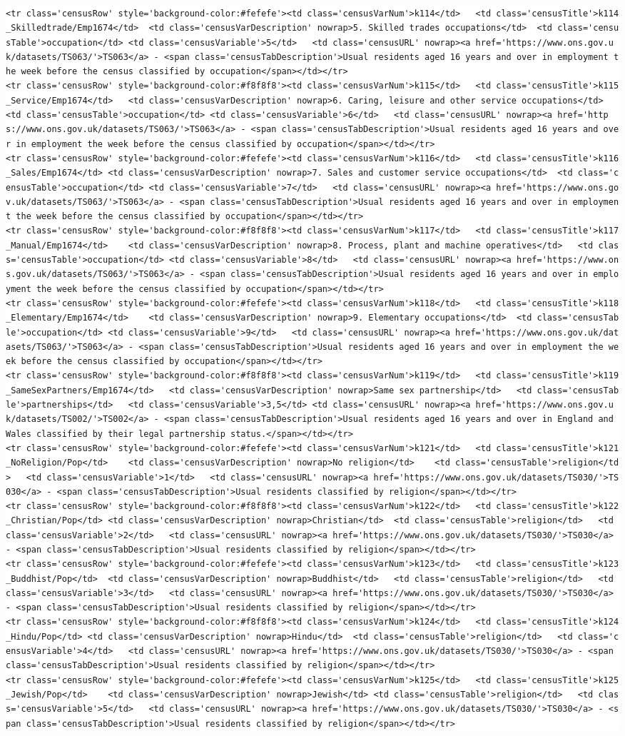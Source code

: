     <tr class='censusRow' style='background-color:#fefefe'><td class='censusVarNum'>k114</td>	<td class='censusTitle'>k114_Skilledtrade/Emp1674</td>	<td class='censusVarDescription' nowrap>5. Skilled trades occupations</td>	<td class='censusTable'>occupation</td>	<td class='censusVariable'>5</td>	<td class='censusURL' nowrap><a href='https://www.ons.gov.uk/datasets/TS063/'>TS063</a> - <span class='censusTabDescription'>Usual residents aged 16 years and over in employment the week before the census classified by occupation</span></td></tr>
    <tr class='censusRow' style='background-color:#f8f8f8'><td class='censusVarNum'>k115</td>	<td class='censusTitle'>k115_Service/Emp1674</td>	<td class='censusVarDescription' nowrap>6. Caring, leisure and other service occupations</td>	<td class='censusTable'>occupation</td>	<td class='censusVariable'>6</td>	<td class='censusURL' nowrap><a href='https://www.ons.gov.uk/datasets/TS063/'>TS063</a> - <span class='censusTabDescription'>Usual residents aged 16 years and over in employment the week before the census classified by occupation</span></td></tr>
    <tr class='censusRow' style='background-color:#fefefe'><td class='censusVarNum'>k116</td>	<td class='censusTitle'>k116_Sales/Emp1674</td>	<td class='censusVarDescription' nowrap>7. Sales and customer service occupations</td>	<td class='censusTable'>occupation</td>	<td class='censusVariable'>7</td>	<td class='censusURL' nowrap><a href='https://www.ons.gov.uk/datasets/TS063/'>TS063</a> - <span class='censusTabDescription'>Usual residents aged 16 years and over in employment the week before the census classified by occupation</span></td></tr>
    <tr class='censusRow' style='background-color:#f8f8f8'><td class='censusVarNum'>k117</td>	<td class='censusTitle'>k117_Manual/Emp1674</td>	<td class='censusVarDescription' nowrap>8. Process, plant and machine operatives</td>	<td class='censusTable'>occupation</td>	<td class='censusVariable'>8</td>	<td class='censusURL' nowrap><a href='https://www.ons.gov.uk/datasets/TS063/'>TS063</a> - <span class='censusTabDescription'>Usual residents aged 16 years and over in employment the week before the census classified by occupation</span></td></tr>
    <tr class='censusRow' style='background-color:#fefefe'><td class='censusVarNum'>k118</td>	<td class='censusTitle'>k118_Elementary/Emp1674</td>	<td class='censusVarDescription' nowrap>9. Elementary occupations</td>	<td class='censusTable'>occupation</td>	<td class='censusVariable'>9</td>	<td class='censusURL' nowrap><a href='https://www.ons.gov.uk/datasets/TS063/'>TS063</a> - <span class='censusTabDescription'>Usual residents aged 16 years and over in employment the week before the census classified by occupation</span></td></tr>
    <tr class='censusRow' style='background-color:#f8f8f8'><td class='censusVarNum'>k119</td>	<td class='censusTitle'>k119_SameSexPartners/Emp1674</td>	<td class='censusVarDescription' nowrap>Same sex partnership</td>	<td class='censusTable'>partnerships</td>	<td class='censusVariable'>3,5</td>	<td class='censusURL' nowrap><a href='https://www.ons.gov.uk/datasets/TS002/'>TS002</a> - <span class='censusTabDescription'>Usual residents aged 16 years and over in England and Wales classified by their legal partnership status.</span></td></tr>
    <tr class='censusRow' style='background-color:#fefefe'><td class='censusVarNum'>k121</td>	<td class='censusTitle'>k121_NoReligion/Pop</td>	<td class='censusVarDescription' nowrap>No religion</td>	<td class='censusTable'>religion</td>	<td class='censusVariable'>1</td>	<td class='censusURL' nowrap><a href='https://www.ons.gov.uk/datasets/TS030/'>TS030</a> - <span class='censusTabDescription'>Usual residents classified by religion</span></td></tr>
    <tr class='censusRow' style='background-color:#f8f8f8'><td class='censusVarNum'>k122</td>	<td class='censusTitle'>k122_Christian/Pop</td>	<td class='censusVarDescription' nowrap>Christian</td>	<td class='censusTable'>religion</td>	<td class='censusVariable'>2</td>	<td class='censusURL' nowrap><a href='https://www.ons.gov.uk/datasets/TS030/'>TS030</a> - <span class='censusTabDescription'>Usual residents classified by religion</span></td></tr>
    <tr class='censusRow' style='background-color:#fefefe'><td class='censusVarNum'>k123</td>	<td class='censusTitle'>k123_Buddhist/Pop</td>	<td class='censusVarDescription' nowrap>Buddhist</td>	<td class='censusTable'>religion</td>	<td class='censusVariable'>3</td>	<td class='censusURL' nowrap><a href='https://www.ons.gov.uk/datasets/TS030/'>TS030</a> - <span class='censusTabDescription'>Usual residents classified by religion</span></td></tr>
    <tr class='censusRow' style='background-color:#f8f8f8'><td class='censusVarNum'>k124</td>	<td class='censusTitle'>k124_Hindu/Pop</td>	<td class='censusVarDescription' nowrap>Hindu</td>	<td class='censusTable'>religion</td>	<td class='censusVariable'>4</td>	<td class='censusURL' nowrap><a href='https://www.ons.gov.uk/datasets/TS030/'>TS030</a> - <span class='censusTabDescription'>Usual residents classified by religion</span></td></tr>
    <tr class='censusRow' style='background-color:#fefefe'><td class='censusVarNum'>k125</td>	<td class='censusTitle'>k125_Jewish/Pop</td>	<td class='censusVarDescription' nowrap>Jewish</td>	<td class='censusTable'>religion</td>	<td class='censusVariable'>5</td>	<td class='censusURL' nowrap><a href='https://www.ons.gov.uk/datasets/TS030/'>TS030</a> - <span class='censusTabDescription'>Usual residents classified by religion</span></td></tr>